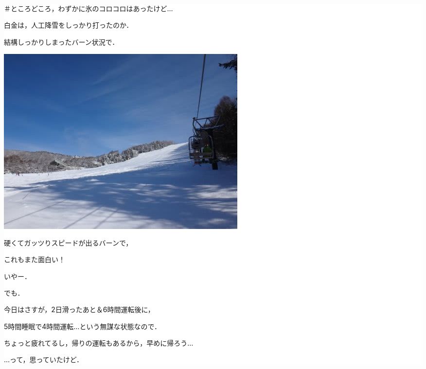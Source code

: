 


＃ところどころ，わずかに氷のコロコロはあったけど…





白金は，人工降雪をしっかり打ったのか．


結構しっかりしまったバーン状況で．




![b760ef82fe0a0c7881c114ba69f995f1.jpg](images/b760ef82fe0a0c7881c114ba69f995f1.jpg)




硬くてガッツりスピードが出るバーンで，


これもまた面白い！





いやー．


でも．


今日はさすが，2日滑ったあと＆6時間運転後に，


5時間睡眠で4時間運転…という無謀な状態なので．


ちょっと疲れてるし，帰りの運転もあるから，早めに帰ろう…


…って，思っていたけど．

